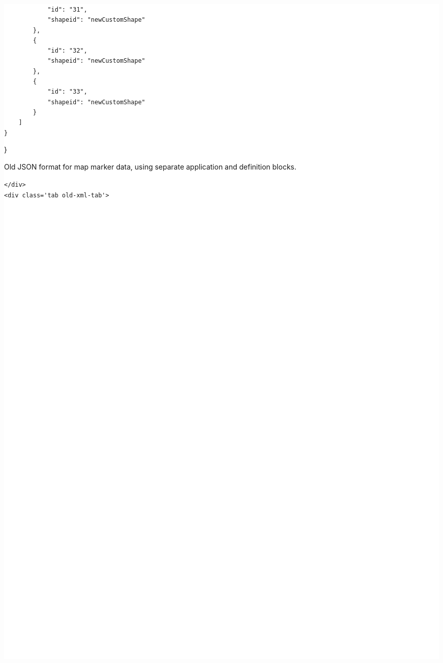                 "id": "31",
                "shapeid": "newCustomShape"
            },
            {
                "id": "32",
                "shapeid": "newCustomShape"
            },
            {
                "id": "33",
                "shapeid": "newCustomShape"
            }
        ]
    }
}
</code></pre>


<p class='text-success'>Old JSON format for map marker data, using separate application and definition blocks.</p>

    </div>
    <div class='tab old-xml-tab'>
<pre><code class="language-html">
<map>
	<markers>
	    <shapes>
		    <shape id='myCustomshape' type='circle' fillColor='FFFFFF,333333' fillPattern='radial' showBorder='0' radius='4'/>
			<shape id='newCustomshape' type='circle' fillColor='FFFFFF,000099' fillPattern='radial' showBorder='0' radius='3'/>
		</shapes>
		<definition>
			<marker id='BT' x='42.1' y='207.89' label='BridgeTown' labelPos='right'  />
			<marker id='01' x='70.52' y='133.15' label='Sturges'  labelPos='left'/>
			<marker id='02' x='37.89' y='143.68' label='Bennetts' labelPos='right' />
			<marker id='03' x='36.84' y='160.52' label='Reeds Hill' labelPos='right' />
			<marker id='04' x='18.94' y='164.73' label='Prospect'  />
			<marker id='05' x='15.78' y='122.63' label='Holetown'  />
			<marker id='06' x='35.78' y='103.68' label='Westmoreland'  />
			<marker id='07' x='36.84' y='178.42' label='Warrens' labelPos='right' />
			<marker id='08' x='50.52' y='167.89' label='Jackson' labelPos='right' />
			<marker id='09' x='54.73' y='185.78' label='Hothersal Turning' labelPos='bottom' />
			<marker id='10' x='76.84' y='232.1' label='Saint Lawrence' labelPos='bottom' />
			<marker id='11' x='102.1' y='236.31' label='Oistins' labelPos='top' />
			<marker id='12' x='120' y='230' label='Providence' labelPos='right' />
			<marker id='13' x='127.36' y='206.84' label='Charnocks' labelPos='right' />
			<marker id='14' x='136.84' y='196.31' label='Carrington' labelPos='right' />
			<marker id='15' x='154.73' y='182.63' label='Marchfield' labelPos='left' />
			<marker id='16' x='168.42' y='183.68' label='Six Cross Roads'  />
			<!--marker id='17' x='182.1' y='187.89' label='The Crane' labelPos='left'-->
			<marker id='18' x='177.89' y='163.68' label='Workhall' labelPos='left' />
			<marker id='19' x='156.84' y='157.36' label='Thicket' labelPos='right' />
			<marker id='20' x='140' y='155.26' label='Massiah' labelPos='left' />
			<marker id='21' x='144.21' y='136.31' label='Coach Hill' labelPos='right' />
			<marker id='22' x='118.94' y='134.21' label='Carter' labelPos='bottom' />
			<marker id='23' x='112.63' y='115.26' label='Hillcrest' labelPos='right' />
			<marker id='24' x='97.89' y='102.63' label='Bathsheba' labelPos='right' />
			<marker id='25' x='89.47' y='116.31' label='Saint Elizabeths' labelpos='left'/>
			<marker id='26' x='91.57' y='134.21' label='Blackmans' labelPos='top'  />
			<marker id='27' x='61.05' y='73.15' label='Greenland' labelPos='right' />
			<marker id='28' x='76.84' y='83.68' label='Belleplaine' labelPos='right' />
			<marker id='29' x='83.15' y='95.26' label='Bruce Vale' labelPos='right' />
			<!--marker id='30' x='12.63' y='79.47' label='Speighstown' -->
			<marker id='31' x='40' y='60.52' label='Portland' labelPos='right' />
			<marker id='32' x='30.52' y='43.68' label='Fairfield' labelPos='right' />